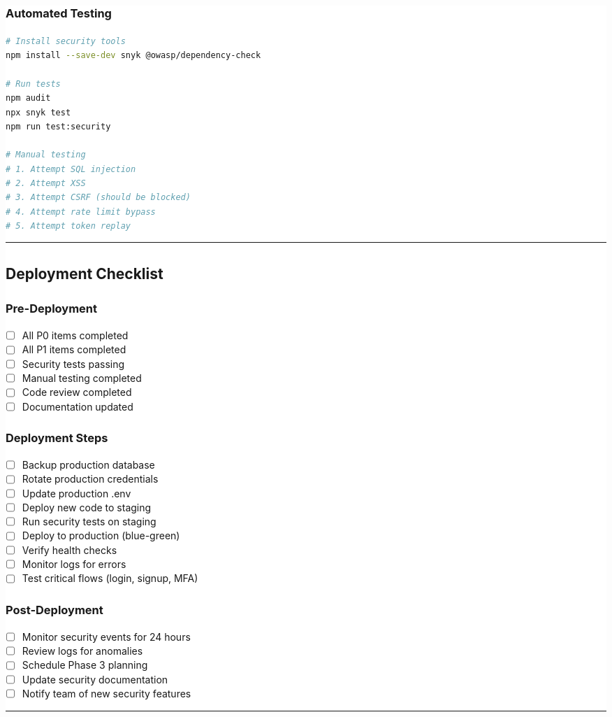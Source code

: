 ### Automated Testing
```bash
# Install security tools
npm install --save-dev snyk @owasp/dependency-check

# Run tests
npm audit
npx snyk test
npm run test:security

# Manual testing
# 1. Attempt SQL injection
# 2. Attempt XSS
# 3. Attempt CSRF (should be blocked)
# 4. Attempt rate limit bypass
# 5. Attempt token replay
```

---

## Deployment Checklist

### Pre-Deployment
- [ ] All P0 items completed
- [ ] All P1 items completed
- [ ] Security tests passing
- [ ] Manual testing completed
- [ ] Code review completed
- [ ] Documentation updated

### Deployment Steps
- [ ] Backup production database
- [ ] Rotate production credentials
- [ ] Update production .env
- [ ] Deploy new code to staging
- [ ] Run security tests on staging
- [ ] Deploy to production (blue-green)
- [ ] Verify health checks
- [ ] Monitor logs for errors
- [ ] Test critical flows (login, signup, MFA)

### Post-Deployment
- [ ] Monitor security events for 24 hours
- [ ] Review logs for anomalies
- [ ] Schedule Phase 3 planning
- [ ] Update security documentation
- [ ] Notify team of new security features

---
